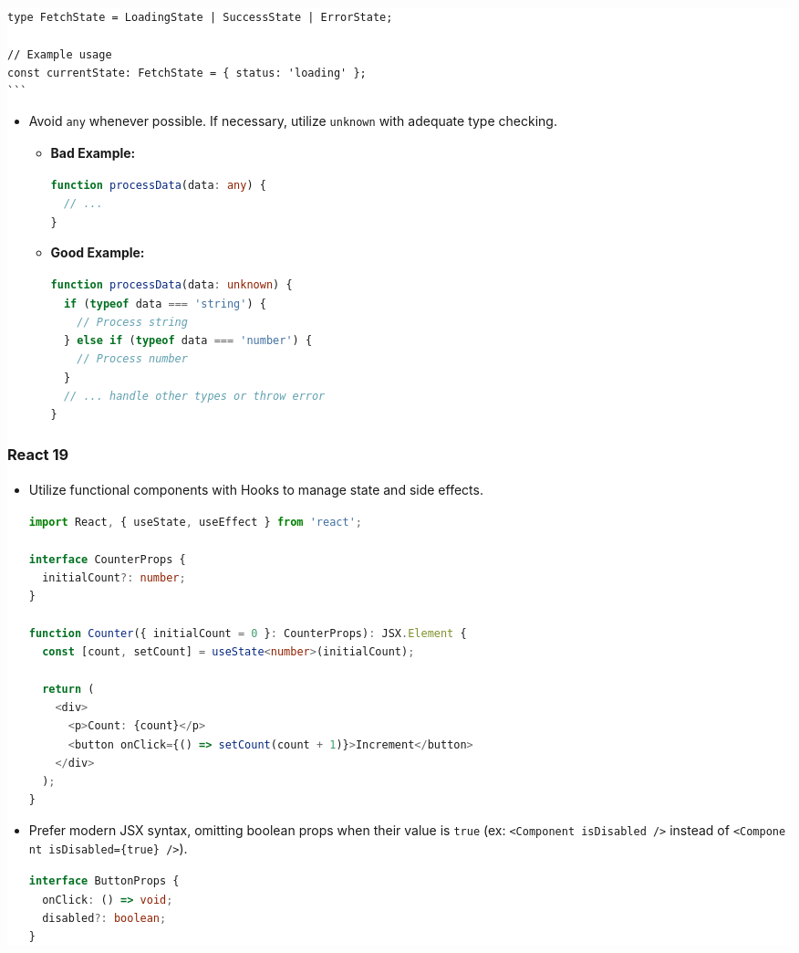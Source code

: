     type FetchState = LoadingState | SuccessState | ErrorState;

    // Example usage
    const currentState: FetchState = { status: 'loading' };
    ```

* Avoid `any` whenever possible. If necessary, utilize `unknown` with adequate type checking.

    * **Bad Example:**
        ```typescript
        function processData(data: any) {
          // ...
        }
        ```
    * **Good Example:**
        ```typescript
        function processData(data: unknown) {
          if (typeof data === 'string') {
            // Process string
          } else if (typeof data === 'number') {
            // Process number
          }
          // ... handle other types or throw error
        }
        ```

### React 19

* Utilize functional components with Hooks to manage state and side effects.

    ```typescript
    import React, { useState, useEffect } from 'react';

    interface CounterProps {
      initialCount?: number;
    }

    function Counter({ initialCount = 0 }: CounterProps): JSX.Element {
      const [count, setCount] = useState<number>(initialCount);

      return (
        <div>
          <p>Count: {count}</p>
          <button onClick={() => setCount(count + 1)}>Increment</button>
        </div>
      );
    }
    ```

* Prefer modern JSX syntax, omitting boolean props when their value is `true` (ex: `<Component isDisabled />` instead of `<Component isDisabled={true} />`).

    ```typescript
    interface ButtonProps {
      onClick: () => void;
      disabled?: boolean;
    }
